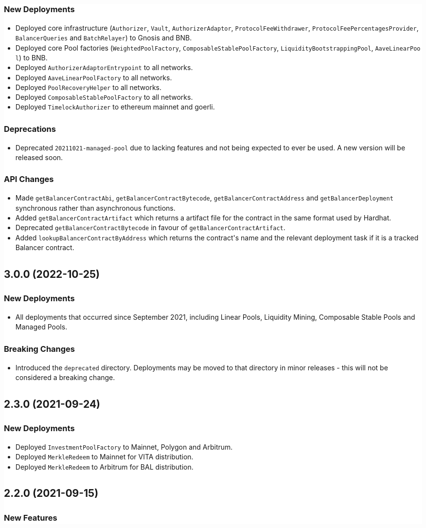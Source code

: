 ### New Deployments

- Deployed core infrastructure (`Authorizer`, `Vault`, `AuthorizerAdaptor`, `ProtocolFeeWithdrawer`, `ProtocolFeePercentagesProvider`, `BalancerQueries` and `BatchRelayer`) to Gnosis and BNB.
- Deployed core Pool factories (`WeightedPoolFactory`, `ComposableStablePoolFactory`, `LiquidityBootstrappingPool`, `AaveLinearPool`) to BNB.
- Deployed `AuthorizerAdaptorEntrypoint` to all networks.
- Deployed `AaveLinearPoolFactory` to all networks.
- Deployed `PoolRecoveryHelper` to all networks.
- Deployed `ComposableStablePoolFactory` to all networks.
- Deployed `TimelockAuthorizer` to ethereum mainnet and goerli.

### Deprecations

- Deprecated `20211021-managed-pool` due to lacking features and not being expected to ever be used. A new version will be released soon.

### API Changes

- Made `getBalancerContractAbi`, `getBalancerContractBytecode`, `getBalancerContractAddress` and `getBalancerDeployment` synchronous rather than asynchronous functions.
- Added `getBalancerContractArtifact` which returns a artifact file for the contract in the same format used by Hardhat.
- Deprecated `getBalancerContractBytecode` in favour of `getBalancerContractArtifact`.
- Added `lookupBalancerContractByAddress` which returns the contract's name and the relevant deployment task if it is a tracked Balancer contract.

## 3.0.0 (2022-10-25)

### New Deployments

- All deployments that occurred since September 2021, including Linear Pools, Liquidity Mining, Composable Stable Pools and Managed Pools.

### Breaking Changes

- Introduced the `deprecated` directory. Deployments may be moved to that directory in minor releases - this will not be considered a breaking change.

## 2.3.0 (2021-09-24)

### New Deployments

- Deployed `InvestmentPoolFactory` to Mainnet, Polygon and Arbitrum.
- Deployed `MerkleRedeem` to Mainnet for VITA distribution.
- Deployed `MerkleRedeem` to Arbitrum for BAL distribution.

## 2.2.0 (2021-09-15)

### New Features
